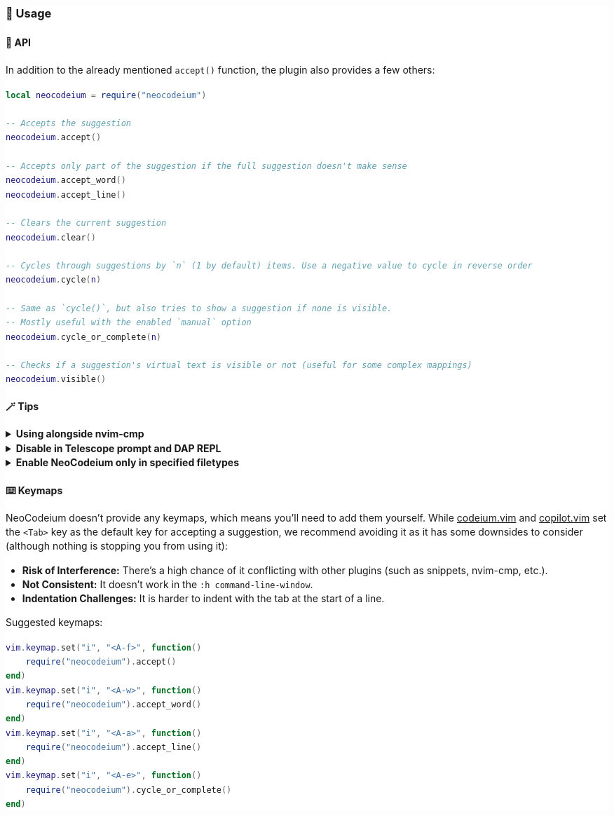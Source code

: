 ### 🚀 Usage

#### 📒 API

In addition to the already mentioned `accept()` function, the plugin also provides a few others:

```lua
local neocodeium = require("neocodeium")

-- Accepts the suggestion
neocodeium.accept()

-- Accepts only part of the suggestion if the full suggestion doesn't make sense
neocodeium.accept_word()
neocodeium.accept_line()

-- Clears the current suggestion
neocodeium.clear()

-- Cycles through suggestions by `n` (1 by default) items. Use a negative value to cycle in reverse order
neocodeium.cycle(n)

-- Same as `cycle()`, but also tries to show a suggestion if none is visible.
-- Mostly useful with the enabled `manual` option
neocodeium.cycle_or_complete(n)

-- Checks if a suggestion's virtual text is visible or not (useful for some complex mappings)
neocodeium.visible()
```

#### 🪄 Tips

<details><summary><b>Using alongside nvim-cmp</b></summary></details>

<details><summary><b>Disable in Telescope prompt and DAP REPL</b></summary></details>

<details><summary><b>Enable NeoCodeium only in specified filetypes</b></summary></details>

#### ⌨️ Keymaps

NeoCodeium doesn’t provide any keymaps, which means you’ll need to add them
yourself. While [codeium.vim] and
[copilot.vim](https://github.com/github/copilot.vim) set the `<Tab>` key as the
default key for accepting a suggestion, we recommend avoiding it as it has some
downsides to consider (although nothing is stopping you from using it):
- **Risk of Interference:** There’s a high chance of it conflicting with other
  plugins (such as snippets, nvim-cmp, etc.).
- **Not Consistent:** It doesn’t work in the `:h command-line-window`.
- **Indentation Challenges:** It is harder to indent with the tab at the start
  of a line.

Suggested keymaps:

```lua
vim.keymap.set("i", "<A-f>", function()
    require("neocodeium").accept()
end)
vim.keymap.set("i", "<A-w>", function()
    require("neocodeium").accept_word()
end)
vim.keymap.set("i", "<A-a>", function()
    require("neocodeium").accept_line()
end)
vim.keymap.set("i", "<A-e>", function()
    require("neocodeium").cycle_or_complete()
end)
```

[codeium.vim]: https://github.com/Exafunction/codeium.vim
[Codeium]: https://codeium.com
